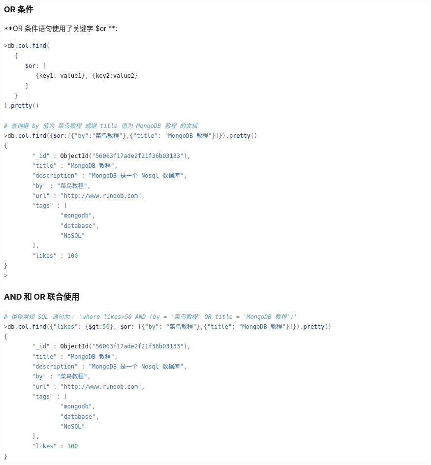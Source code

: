 ### OR 条件

**OR 条件语句使用了关键字 $or **:

```powershell
>db.col.find(
   {
      $or: [
         {key1: value1}, {key2:value2}
      ]
   }
).pretty()

# 查询键 by 值为 菜鸟教程 或键 title 值为 MongoDB 教程 的文档
>db.col.find({$or:[{"by":"菜鸟教程"},{"title": "MongoDB 教程"}]}).pretty()
{
        "_id" : ObjectId("56063f17ade2f21f36b03133"),
        "title" : "MongoDB 教程",
        "description" : "MongoDB 是一个 Nosql 数据库",
        "by" : "菜鸟教程",
        "url" : "http://www.runoob.com",
        "tags" : [
                "mongodb",
                "database",
                "NoSQL"
        ],
        "likes" : 100
}
>
```

### AND 和 OR 联合使用

```powershell
# 类似常规 SQL 语句为： 'where likes>50 AND (by = '菜鸟教程' OR title = 'MongoDB 教程')'
>db.col.find({"likes": {$gt:50}, $or: [{"by": "菜鸟教程"},{"title": "MongoDB 教程"}]}).pretty()
{
        "_id" : ObjectId("56063f17ade2f21f36b03133"),
        "title" : "MongoDB 教程",
        "description" : "MongoDB 是一个 Nosql 数据库",
        "by" : "菜鸟教程",
        "url" : "http://www.runoob.com",
        "tags" : [
                "mongodb",
                "database",
                "NoSQL"
        ],
        "likes" : 100
}
```

